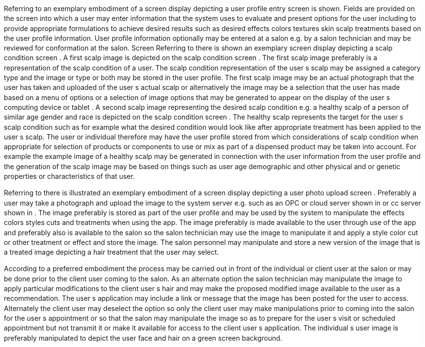 Referring to an exemplary embodiment of a screen display depicting a user profile entry screen is shown. Fields are provided on the screen into which a user may enter information that the system uses to evaluate and present options for the user including to provide appropriate formulations to achieve desired results such as desired effects colors textures skin scalp treatments based on the user profile information. User profile information optionally may be entered at a salon e.g. by a salon technician and may be reviewed for conformation at the salon. Screen Referring to there is shown an exemplary screen display depicting a scalp condition screen . A first scalp image is depicted on the scalp condition screen . The first scalp image preferably is a representation of the scalp condition of a user. The scalp condition representation of the user s scalp may be assigned a category type and the image or type or both may be stored in the user profile. The first scalp image may be an actual photograph that the user has taken and uploaded of the user s actual scalp or alternatively the image may be a selection that the user has made based on a menu of options or a selection of image options that may be generated to appear on the display of the user s computing device or tablet . A second scalp image representing the desired scalp condition e.g. a healthy scalp of a person of similar age gender and race is depicted on the scalp condition screen . The healthy scalp represents the target for the user s scalp condition such as for example what the desired condition would look like after appropriate treatment has been applied to the user s scalp. The user or individual therefore may have the user profile stored from which considerations of scalp condition when appropriate for selection of products or components to use or mix as part of a dispensed product may be taken into account. For example the example image of a healthy scalp may be generated in connection with the user information from the user profile and the generation of the scalp image may be based on things such as user age demographic and other physical and or genetic properties or characteristics of that user.

Referring to there is illustrated an exemplary embodiment of a screen display depicting a user photo upload screen . Preferably a user may take a photograph and upload the image to the system server e.g. such as an OPC or cloud server shown in or cc server shown in . The image preferably is stored as part of the user profile and may be used by the system to manipulate the effects colors styles cuts and treatments when using the app. The image preferably is made available to the user through use of the app and preferably also is available to the salon so the salon technician may use the image to manipulate it and apply a style color cut or other treatment or effect and store the image. The salon personnel may manipulate and store a new version of the image that is a treated image depicting a hair treatment that the user may select.

According to a preferred embodiment the process may be carried out in front of the individual or client user at the salon or may be done prior to the client user coming to the salon. As an alternate option the salon technician may manipulate the image to apply particular modifications to the client user s hair and may make the proposed modified image available to the user as a recommendation. The user s application may include a link or message that the image has been posted for the user to access. Alternately the client user may deselect the option so only the client user may make manipulations prior to coming into the salon for the user s appointment or so that the salon may manipulate the image so as to prepare for the user s visit or scheduled appointment but not transmit it or make it available for access to the client user s application. The individual s user image is preferably manipulated to depict the user face and hair on a green screen background.
